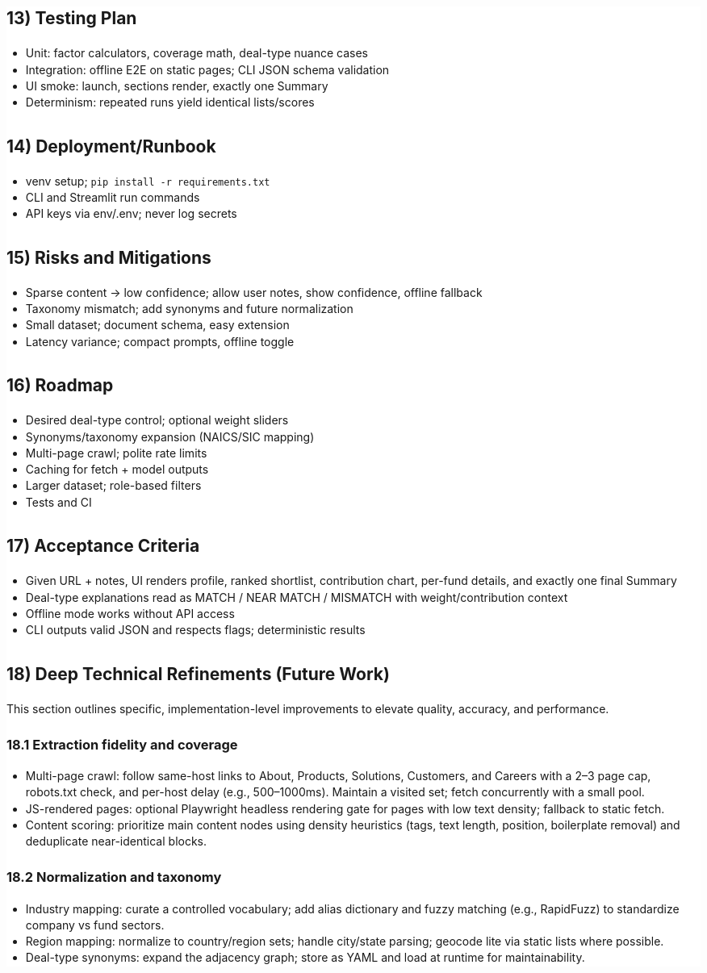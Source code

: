 ## 13) Testing Plan
- Unit: factor calculators, coverage math, deal-type nuance cases
- Integration: offline E2E on static pages; CLI JSON schema validation
- UI smoke: launch, sections render, exactly one Summary
- Determinism: repeated runs yield identical lists/scores

## 14) Deployment/Runbook
- venv setup; `pip install -r requirements.txt`
- CLI and Streamlit run commands
- API keys via env/.env; never log secrets

## 15) Risks and Mitigations
- Sparse content → low confidence; allow user notes, show confidence, offline fallback
- Taxonomy mismatch; add synonyms and future normalization
- Small dataset; document schema, easy extension
- Latency variance; compact prompts, offline toggle

## 16) Roadmap
- Desired deal-type control; optional weight sliders
- Synonyms/taxonomy expansion (NAICS/SIC mapping)
- Multi-page crawl; polite rate limits
- Caching for fetch + model outputs
- Larger dataset; role-based filters
- Tests and CI

## 17) Acceptance Criteria
- Given URL + notes, UI renders profile, ranked shortlist, contribution chart, per-fund details, and exactly one final Summary
- Deal-type explanations read as MATCH / NEAR MATCH / MISMATCH with weight/contribution context
- Offline mode works without API access
- CLI outputs valid JSON and respects flags; deterministic results

## 18) Deep Technical Refinements (Future Work)
This section outlines specific, implementation-level improvements to elevate quality, accuracy, and performance.

### 18.1 Extraction fidelity and coverage
- Multi-page crawl: follow same-host links to About, Products, Solutions, Customers, and Careers with a 2–3 page cap, robots.txt check, and per-host delay (e.g., 500–1000ms). Maintain a visited set; fetch concurrently with a small pool.
- JS-rendered pages: optional Playwright headless rendering gate for pages with low text density; fallback to static fetch.
- Content scoring: prioritize main content nodes using density heuristics (tags, text length, position, boilerplate removal) and deduplicate near-identical blocks.

### 18.2 Normalization and taxonomy
- Industry mapping: curate a controlled vocabulary; add alias dictionary and fuzzy matching (e.g., RapidFuzz) to standardize company vs fund sectors.
- Region mapping: normalize to country/region sets; handle city/state parsing; geocode lite via static lists where possible.
- Deal-type synonyms: expand the adjacency graph; store as YAML and load at runtime for maintainability.
